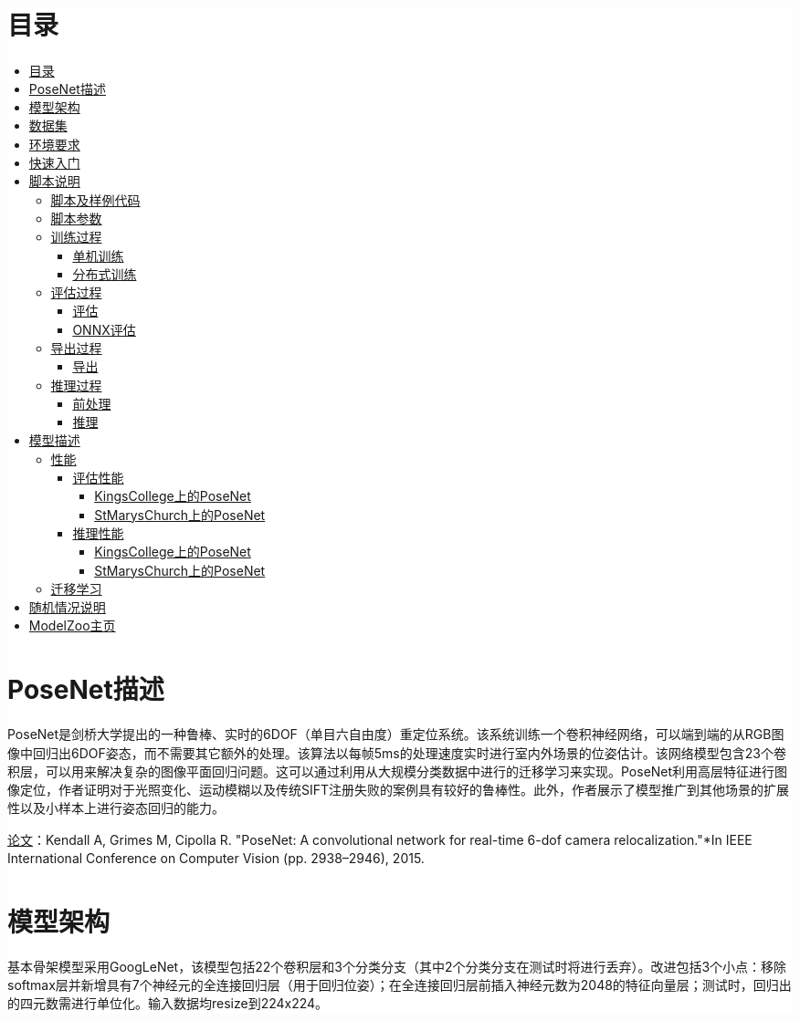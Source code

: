 # 目录



- [目录](#目录)
- [PoseNet描述](#posenet描述)
- [模型架构](#模型架构)
- [数据集](#数据集)
- [环境要求](#环境要求)
- [快速入门](#快速入门)
- [脚本说明](#脚本说明)
    - [脚本及样例代码](#脚本及样例代码)
    - [脚本参数](#脚本参数)
    - [训练过程](#训练过程)
        - [单机训练](#单机训练)
        - [分布式训练](#分布式训练)
    - [评估过程](#评估过程)
        - [评估](#评估)
        - [ONNX评估](#ONNX评估)
    - [导出过程](#导出过程)
        - [导出](#导出)
    - [推理过程](#推理过程)
        - [前处理](#前处理)
        - [推理](#推理)
- [模型描述](#模型描述)
    - [性能](#性能)
        - [评估性能](#评估性能)
            - [KingsCollege上的PoseNet](#kingscollege上的posenet)
            - [StMarysChurch上的PoseNet](#stmaryschurch上的posenet)
        - [推理性能](#推理性能)
            - [KingsCollege上的PoseNet](#kingscollege上的posenet-1)
            - [StMarysChurch上的PoseNet](#stmaryschurch上的posenet-1)
    - [迁移学习](#迁移学习)
- [随机情况说明](#随机情况说明)
- [ModelZoo主页](#modelzoo主页)



# PoseNet描述

PoseNet是剑桥大学提出的一种鲁棒、实时的6DOF（单目六自由度）重定位系统。该系统训练一个卷积神经网络，可以端到端的从RGB图像中回归出6DOF姿态，而不需要其它额外的处理。该算法以每帧5ms的处理速度实时进行室内外场景的位姿估计。该网络模型包含23个卷积层，可以用来解决复杂的图像平面回归问题。这可以通过利用从大规模分类数据中进行的迁移学习来实现。PoseNet利用高层特征进行图像定位，作者证明对于光照变化、运动模糊以及传统SIFT注册失败的案例具有较好的鲁棒性。此外，作者展示了模型推广到其他场景的扩展性以及小样本上进行姿态回归的能力。

[论文](https://arxiv.org/abs/1505.07427)：Kendall A, Grimes M, Cipolla R. "PoseNet: A convolutional network for real-time 6-dof camera relocalization."*In IEEE International Conference on Computer Vision (pp. 2938–2946), 2015.

# 模型架构

基本骨架模型采用GoogLeNet，该模型包括22个卷积层和3个分类分支（其中2个分类分支在测试时将进行丢弃）。改进包括3个小点：移除softmax层并新增具有7个神经元的全连接回归层（用于回归位姿）；在全连接回归层前插入神经元数为2048的特征向量层；测试时，回归出的四元数需进行单位化。输入数据均resize到224x224。
